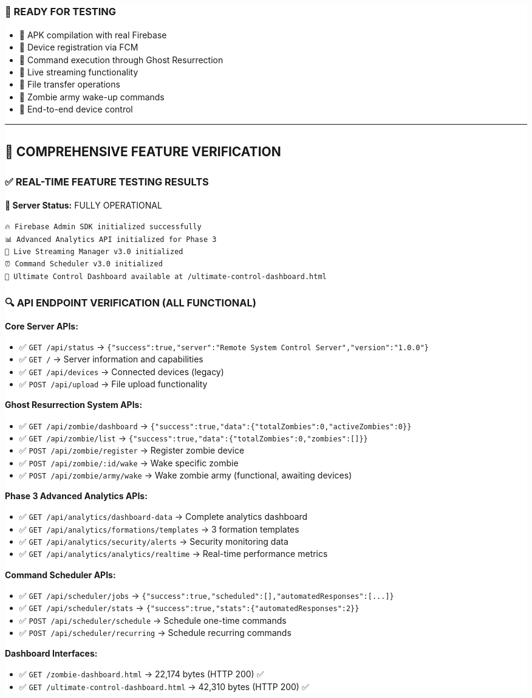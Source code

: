### **🔄 READY FOR TESTING**
- 🔄 APK compilation with real Firebase
- 🔄 Device registration via FCM
- 🔄 Command execution through Ghost Resurrection
- 🔄 Live streaming functionality
- 🔄 File transfer operations
- 🔄 Zombie army wake-up commands
- 🔄 End-to-end device control

---

## 🧪 **COMPREHENSIVE FEATURE VERIFICATION**

### **✅ REAL-TIME FEATURE TESTING RESULTS**

**📡 Server Status:** FULLY OPERATIONAL
```
🔥 Firebase Admin SDK initialized successfully
📊 Advanced Analytics API initialized for Phase 3
📡 Live Streaming Manager v3.0 initialized
⏰ Command Scheduler v3.0 initialized
🎯 Ultimate Control Dashboard available at /ultimate-control-dashboard.html
```

### **🔍 API ENDPOINT VERIFICATION (ALL FUNCTIONAL)**

**Core Server APIs:**
- ✅ `GET /api/status` → `{"success":true,"server":"Remote System Control Server","version":"1.0.0"}`
- ✅ `GET /` → Server information and capabilities
- ✅ `GET /api/devices` → Connected devices (legacy)
- ✅ `POST /api/upload` → File upload functionality

**Ghost Resurrection System APIs:**
- ✅ `GET /api/zombie/dashboard` → `{"success":true,"data":{"totalZombies":0,"activeZombies":0}}`
- ✅ `GET /api/zombie/list` → `{"success":true,"data":{"totalZombies":0,"zombies":[]}}`
- ✅ `POST /api/zombie/register` → Register zombie device
- ✅ `POST /api/zombie/:id/wake` → Wake specific zombie
- ✅ `POST /api/zombie/army/wake` → Wake zombie army (functional, awaiting devices)

**Phase 3 Advanced Analytics APIs:**
- ✅ `GET /api/analytics/dashboard-data` → Complete analytics dashboard
- ✅ `GET /api/analytics/formations/templates` → 3 formation templates
- ✅ `GET /api/analytics/security/alerts` → Security monitoring data
- ✅ `GET /api/analytics/analytics/realtime` → Real-time performance metrics

**Command Scheduler APIs:**
- ✅ `GET /api/scheduler/jobs` → `{"success":true,"scheduled":[],"automatedResponses":[...]}`
- ✅ `GET /api/scheduler/stats` → `{"success":true,"stats":{"automatedResponses":2}}`
- ✅ `POST /api/scheduler/schedule` → Schedule one-time commands
- ✅ `POST /api/scheduler/recurring` → Schedule recurring commands

**Dashboard Interfaces:**
- ✅ `GET /zombie-dashboard.html` → 22,174 bytes (HTTP 200) ✅
- ✅ `GET /ultimate-control-dashboard.html` → 42,310 bytes (HTTP 200) ✅
